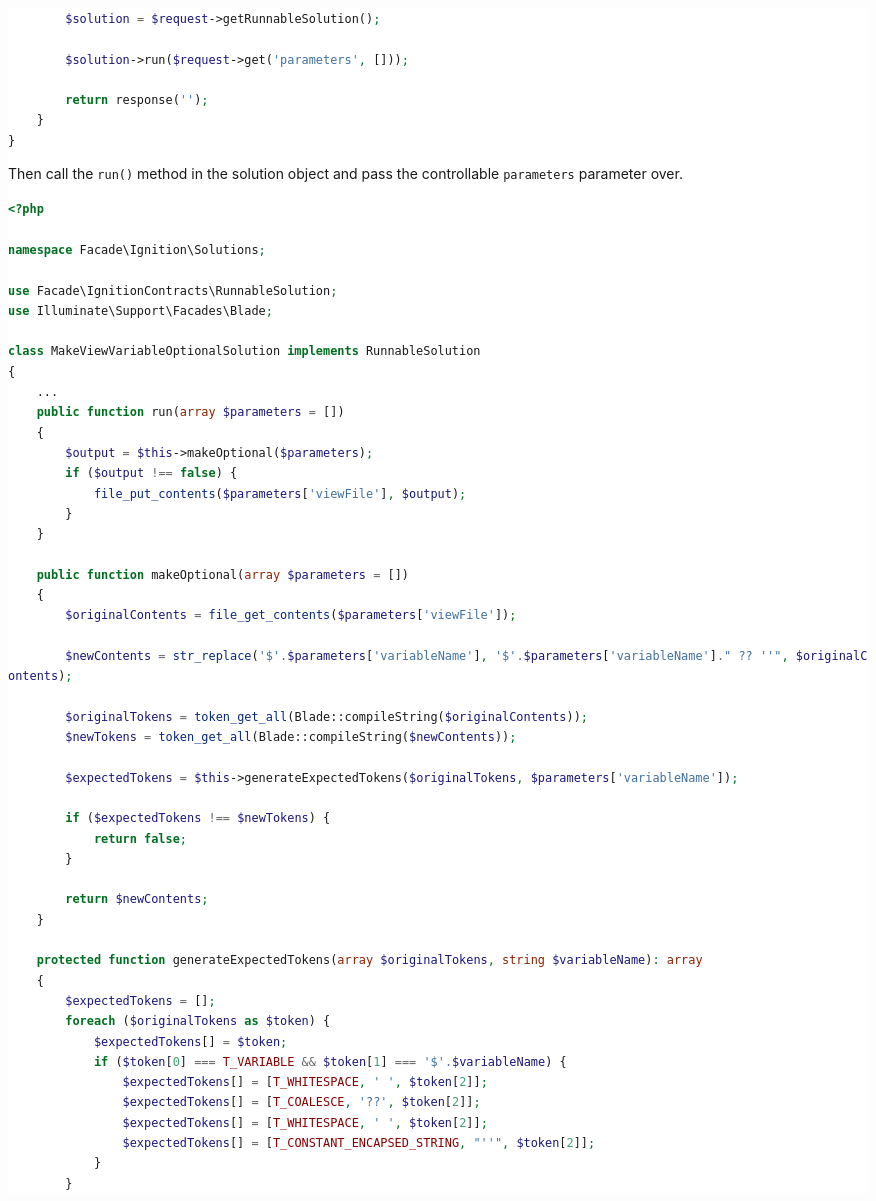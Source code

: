 ```php
        $solution = $request->getRunnableSolution();

        $solution->run($request->get('parameters', []));

        return response('');
    }
}
```

Then call the `run()` method in the solution object and pass the controllable `parameters` parameter over. 

```php
<?php

namespace Facade\Ignition\Solutions;

use Facade\IgnitionContracts\RunnableSolution;
use Illuminate\Support\Facades\Blade;

class MakeViewVariableOptionalSolution implements RunnableSolution
{
    ...
    public function run(array $parameters = [])
    {
        $output = $this->makeOptional($parameters);
        if ($output !== false) {
            file_put_contents($parameters['viewFile'], $output);
        }
    }

    public function makeOptional(array $parameters = [])
    {
        $originalContents = file_get_contents($parameters['viewFile']);
        
        $newContents = str_replace('$'.$parameters['variableName'], '$'.$parameters['variableName']." ?? ''", $originalContents);

        $originalTokens = token_get_all(Blade::compileString($originalContents));
        $newTokens = token_get_all(Blade::compileString($newContents));

        $expectedTokens = $this->generateExpectedTokens($originalTokens, $parameters['variableName']);

        if ($expectedTokens !== $newTokens) {
            return false;
        }

        return $newContents;
    }

    protected function generateExpectedTokens(array $originalTokens, string $variableName): array
    {
        $expectedTokens = [];
        foreach ($originalTokens as $token) {
            $expectedTokens[] = $token;
            if ($token[0] === T_VARIABLE && $token[1] === '$'.$variableName) {
                $expectedTokens[] = [T_WHITESPACE, ' ', $token[2]];
                $expectedTokens[] = [T_COALESCE, '??', $token[2]];
                $expectedTokens[] = [T_WHITESPACE, ' ', $token[2]];
                $expectedTokens[] = [T_CONSTANT_ENCAPSED_STRING, "''", $token[2]];
            }
        }

```